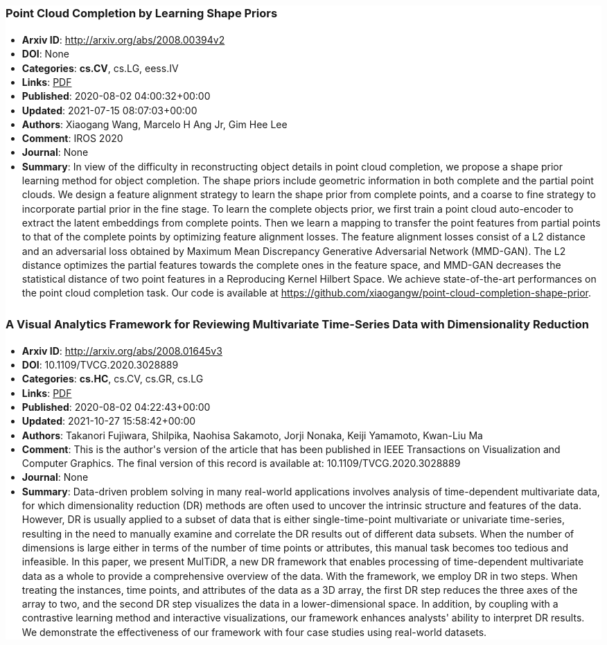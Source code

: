 

### Point Cloud Completion by Learning Shape Priors
- **Arxiv ID**: http://arxiv.org/abs/2008.00394v2
- **DOI**: None
- **Categories**: **cs.CV**, cs.LG, eess.IV
- **Links**: [PDF](http://arxiv.org/pdf/2008.00394v2)
- **Published**: 2020-08-02 04:00:32+00:00
- **Updated**: 2021-07-15 08:07:03+00:00
- **Authors**: Xiaogang Wang, Marcelo H Ang Jr, Gim Hee Lee
- **Comment**: IROS 2020
- **Journal**: None
- **Summary**: In view of the difficulty in reconstructing object details in point cloud completion, we propose a shape prior learning method for object completion. The shape priors include geometric information in both complete and the partial point clouds. We design a feature alignment strategy to learn the shape prior from complete points, and a coarse to fine strategy to incorporate partial prior in the fine stage. To learn the complete objects prior, we first train a point cloud auto-encoder to extract the latent embeddings from complete points. Then we learn a mapping to transfer the point features from partial points to that of the complete points by optimizing feature alignment losses. The feature alignment losses consist of a L2 distance and an adversarial loss obtained by Maximum Mean Discrepancy Generative Adversarial Network (MMD-GAN). The L2 distance optimizes the partial features towards the complete ones in the feature space, and MMD-GAN decreases the statistical distance of two point features in a Reproducing Kernel Hilbert Space. We achieve state-of-the-art performances on the point cloud completion task. Our code is available at https://github.com/xiaogangw/point-cloud-completion-shape-prior.



### A Visual Analytics Framework for Reviewing Multivariate Time-Series Data with Dimensionality Reduction
- **Arxiv ID**: http://arxiv.org/abs/2008.01645v3
- **DOI**: 10.1109/TVCG.2020.3028889
- **Categories**: **cs.HC**, cs.CV, cs.GR, cs.LG
- **Links**: [PDF](http://arxiv.org/pdf/2008.01645v3)
- **Published**: 2020-08-02 04:22:43+00:00
- **Updated**: 2021-10-27 15:58:42+00:00
- **Authors**: Takanori Fujiwara, Shilpika, Naohisa Sakamoto, Jorji Nonaka, Keiji Yamamoto, Kwan-Liu Ma
- **Comment**: This is the author's version of the article that has been published
  in IEEE Transactions on Visualization and Computer Graphics. The final
  version of this record is available at: 10.1109/TVCG.2020.3028889
- **Journal**: None
- **Summary**: Data-driven problem solving in many real-world applications involves analysis of time-dependent multivariate data, for which dimensionality reduction (DR) methods are often used to uncover the intrinsic structure and features of the data. However, DR is usually applied to a subset of data that is either single-time-point multivariate or univariate time-series, resulting in the need to manually examine and correlate the DR results out of different data subsets. When the number of dimensions is large either in terms of the number of time points or attributes, this manual task becomes too tedious and infeasible. In this paper, we present MulTiDR, a new DR framework that enables processing of time-dependent multivariate data as a whole to provide a comprehensive overview of the data. With the framework, we employ DR in two steps. When treating the instances, time points, and attributes of the data as a 3D array, the first DR step reduces the three axes of the array to two, and the second DR step visualizes the data in a lower-dimensional space. In addition, by coupling with a contrastive learning method and interactive visualizations, our framework enhances analysts' ability to interpret DR results. We demonstrate the effectiveness of our framework with four case studies using real-world datasets.
